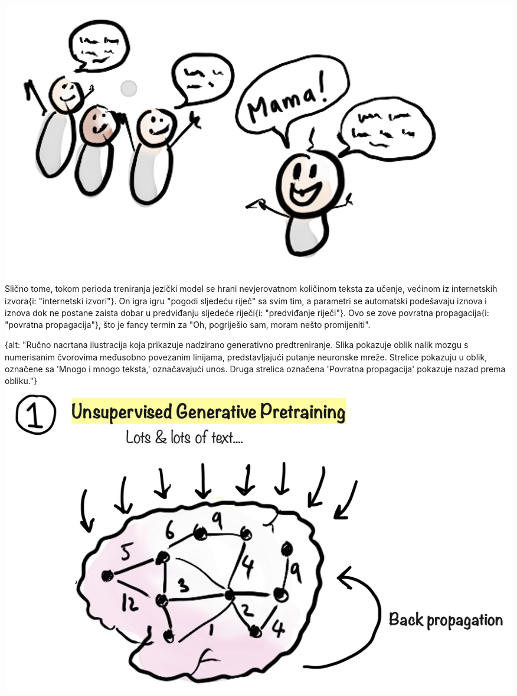 ![](resources/050-mama.png)

Slično tome, tokom perioda treniranja jezički model se hrani nevjerovatnom količinom teksta za učenje, većinom iz internetskih izvora{i: "internetski izvori"}. On igra igru "pogodi sljedeću riječ" sa svim tim, a parametri se automatski podešavaju iznova i iznova dok ne postane zaista dobar u predviđanju sljedeće riječi{i: "predviđanje riječi"}. Ovo se zove povratna propagacija{i: "povratna propagacija"}, što je fancy termin za "Oh, pogriješio sam, moram nešto promijeniti".

{alt: "Ručno nacrtana ilustracija koja prikazuje nadzirano generativno predtreniranje. Slika pokazuje oblik nalik mozgu s numerisanim čvorovima međusobno povezanim linijama, predstavljajući putanje neuronske mreže. Strelice pokazuju u oblik, označene sa 'Mnogo i mnogo teksta,' označavajući unos. Druga strelica označena 'Povratna propagacija' pokazuje nazad prema obliku."}
![](resources/050-training.jpg)
